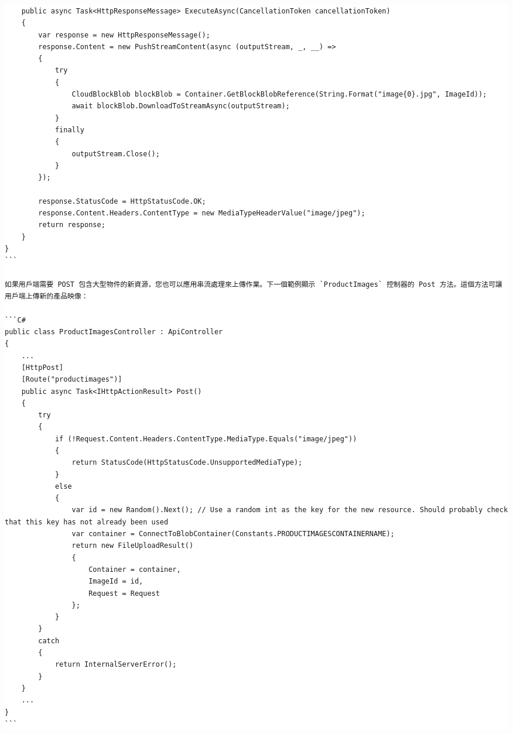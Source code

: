         public async Task<HttpResponseMessage> ExecuteAsync(CancellationToken cancellationToken)
        {
            var response = new HttpResponseMessage();
            response.Content = new PushStreamContent(async (outputStream, _, __) =>
            {
                try
                {
                    CloudBlockBlob blockBlob = Container.GetBlockBlobReference(String.Format("image{0}.jpg", ImageId));
                    await blockBlob.DownloadToStreamAsync(outputStream);
                }
                finally
                {
                    outputStream.Close();
                }
            });

            response.StatusCode = HttpStatusCode.OK;
            response.Content.Headers.ContentType = new MediaTypeHeaderValue("image/jpeg");
            return response;
        }
    }
	```

	如果用戶端需要 POST 包含大型物件的新資源，您也可以應用串流處理來上傳作業。下一個範例顯示 `ProductImages` 控制器的 Post 方法。這個方法可讓用戶端上傳新的產品映像：

	```C#
	public class ProductImagesController : ApiController
	{
    	...
        [HttpPost]
        [Route("productimages")]
        public async Task<IHttpActionResult> Post()
        {
            try
            {
                if (!Request.Content.Headers.ContentType.MediaType.Equals("image/jpeg"))
                {
                    return StatusCode(HttpStatusCode.UnsupportedMediaType);
                }
                else
                {
                    var id = new Random().Next(); // Use a random int as the key for the new resource. Should probably check that this key has not already been used
                    var container = ConnectToBlobContainer(Constants.PRODUCTIMAGESCONTAINERNAME);
                    return new FileUploadResult()
                    {
                        Container = container,
                        ImageId = id,
                        Request = Request
                    };
                }
            }
            catch
            {
                return InternalServerError();
            }
        }
    	...
	}
	```
